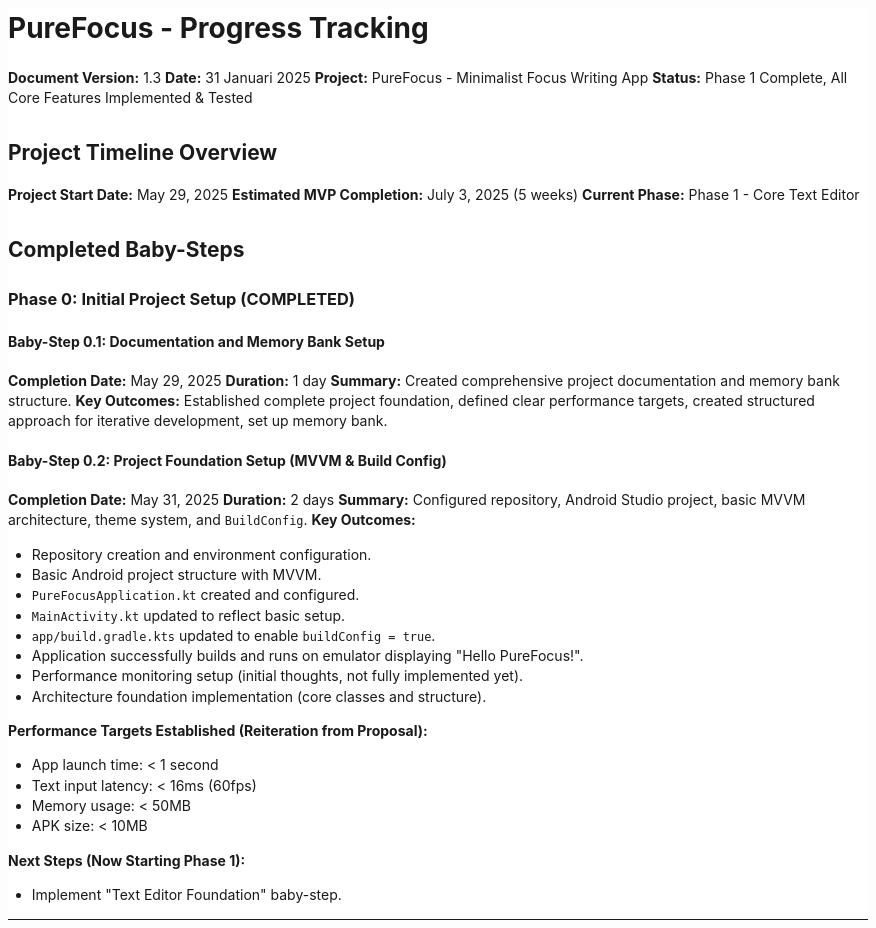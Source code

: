# PureFocus - Progress Tracking

**Document Version:** 1.3
**Date:** 31 Januari 2025
**Project:** PureFocus - Minimalist Focus Writing App
**Status:** Phase 1 Complete, All Core Features Implemented & Tested

## Project Timeline Overview

**Project Start Date:** May 29, 2025
**Estimated MVP Completion:** July 3, 2025 (5 weeks)
**Current Phase:** Phase 1 - Core Text Editor

## Completed Baby-Steps

### Phase 0: Initial Project Setup (COMPLETED)

#### Baby-Step 0.1: Documentation and Memory Bank Setup
**Completion Date:** May 29, 2025
**Duration:** 1 day
**Summary:** Created comprehensive project documentation and memory bank structure.
**Key Outcomes:** Established complete project foundation, defined clear performance targets, created structured approach for iterative development, set up memory bank.

#### Baby-Step 0.2: Project Foundation Setup (MVVM & Build Config)
**Completion Date:** May 31, 2025
**Duration:** 2 days
**Summary:** Configured repository, Android Studio project, basic MVVM architecture, theme system, and `BuildConfig`.
**Key Outcomes:**
- Repository creation and environment configuration.
- Basic Android project structure with MVVM.
- `PureFocusApplication.kt` created and configured.
- `MainActivity.kt` updated to reflect basic setup.
- `app/build.gradle.kts` updated to enable `buildConfig = true`.
- Application successfully builds and runs on emulator displaying "Hello PureFocus!".
- Performance monitoring setup (initial thoughts, not fully implemented yet).
- Architecture foundation implementation (core classes and structure).

**Performance Targets Established (Reiteration from Proposal):**
- App launch time: < 1 second
- Text input latency: < 16ms (60fps)
- Memory usage: < 50MB
- APK size: < 10MB

**Next Steps (Now Starting Phase 1):**
- Implement "Text Editor Foundation" baby-step.

---

